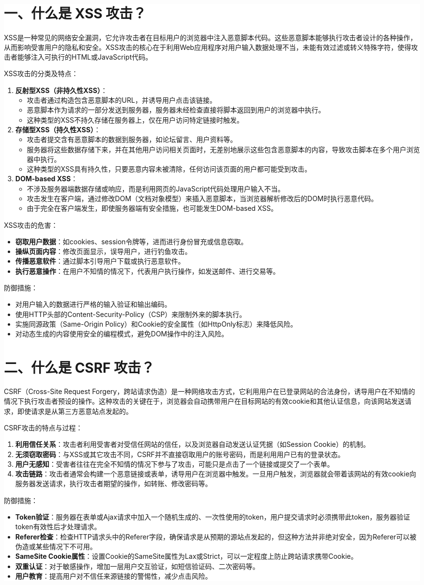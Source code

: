 # 一、什么是 XSS 攻击？

XSS是一种常见的网络安全漏洞，它允许攻击者在目标用户的浏览器中注入恶意脚本代码。这些恶意脚本能够执行攻击者设计的各种操作，从而影响受害用户的隐私和安全。XSS攻击的核心在于利用Web应用程序对用户输入数据处理不当，未能有效过滤或转义特殊字符，使得攻击者能够注入可执行的HTML或JavaScript代码。

XSS攻击的分类及特点：

1. **反射型XSS（非持久性XSS）**：
   - 攻击者通过构造包含恶意脚本的URL，并诱导用户点击该链接。
   - 恶意脚本作为请求的一部分发送到服务器，服务器未经检查直接将脚本返回到用户的浏览器中执行。
   - 这种类型的XSS不持久存储在服务器上，仅在用户访问特定链接时触发。
2. **存储型XSS（持久性XSS）**：
   - 攻击者提交含有恶意脚本的数据到服务器，如论坛留言、用户资料等。
   - 服务器将这些数据存储下来，并在其他用户访问相关页面时，无差别地展示这些包含恶意脚本的内容，导致攻击脚本在多个用户浏览器中执行。
   - 这种类型的XSS具有持久性，只要恶意内容未被清除，任何访问该页面的用户都可能受到攻击。
3. **DOM-based XSS**：
   - 不涉及服务器端数据存储或响应，而是利用网页的JavaScript代码处理用户输入不当。
   - 攻击发生在客户端，通过修改DOM（文档对象模型）来插入恶意脚本，当浏览器解析修改后的DOM时执行恶意代码。
   - 由于完全在客户端发生，即使服务器端有安全措施，也可能发生DOM-based XSS。

XSS攻击的危害：

- **窃取用户数据**：如cookies、session令牌等，进而进行身份冒充或信息窃取。
- **操纵页面内容**：修改页面显示，误导用户，进行钓鱼攻击。
- **传播恶意软件**：通过脚本引导用户下载或执行恶意软件。
- **执行恶意操作**：在用户不知情的情况下，代表用户执行操作，如发送邮件、进行交易等。

防御措施：

- 对用户输入的数据进行严格的输入验证和输出编码。
- 使用HTTP头部的Content-Security-Policy（CSP）来限制外来的脚本执行。
- 实施同源政策（Same-Origin Policy）和Cookie的安全属性（如HttpOnly标志）来降低风险。
- 对动态生成的内容使用安全的编程模式，避免DOM操作中的注入风险。

# 二、什么是 CSRF 攻击？

CSRF（Cross-Site Request Forgery，跨站请求伪造）是一种网络攻击方式，它利用用户在已登录网站的合法身份，诱导用户在不知情的情况下执行攻击者预设的操作。这种攻击的关键在于，浏览器会自动携带用户在目标网站的有效cookie和其他认证信息，向该网站发送请求，即使请求是从第三方恶意站点发起的。

CSRF攻击的特点与过程：

1. **利用信任关系**：攻击者利用受害者对受信任网站的信任，以及浏览器自动发送认证凭据（如Session Cookie）的机制。
2. **无须窃取密码**：与XSS或其它攻击不同，CSRF并不直接窃取用户的账号密码，而是利用用户已有的登录状态。
3. **用户无感知**：受害者往往在完全不知情的情况下参与了攻击，可能只是点击了一个链接或提交了一个表单。
4. **攻击链路**：攻击者通常会构建一个恶意链接或表单，诱导用户在浏览器中触发。一旦用户触发，浏览器就会带着该网站的有效cookie向服务器发送请求，执行攻击者期望的操作，如转账、修改密码等。

防御措施：

- **Token验证**：服务器在表单或Ajax请求中加入一个随机生成的、一次性使用的token，用户提交请求时必须携带此token，服务器验证token有效性后才处理请求。
- **Referer检查**：检查HTTP请求头中的Referer字段，确保请求是从预期的源站点发起的，但这种方法并非绝对安全，因为Referer可以被伪造或某些情况下不可用。
- **SameSite Cookie属性**：设置Cookie的SameSite属性为Lax或Strict，可以一定程度上防止跨站请求携带Cookie。
- **双重认证**：对于敏感操作，增加一层用户交互验证，如短信验证码、二次密码等。
- **用户教育**：提高用户对不信任来源链接的警惕性，减少点击风险。
